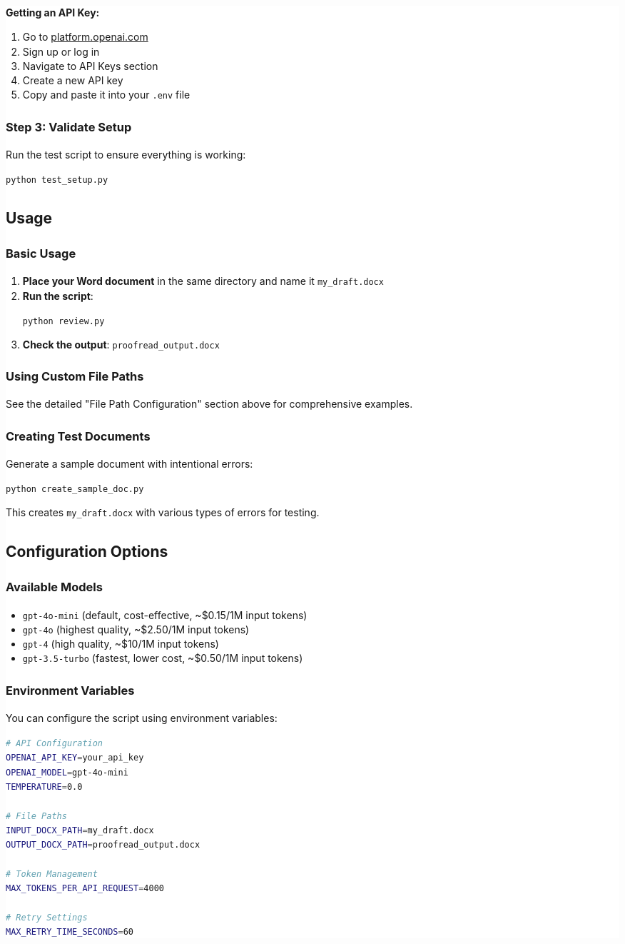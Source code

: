 **Getting an API Key:**
1. Go to [platform.openai.com](https://platform.openai.com)
2. Sign up or log in
3. Navigate to API Keys section
4. Create a new API key
5. Copy and paste it into your `.env` file

### Step 3: Validate Setup

Run the test script to ensure everything is working:
```bash
python test_setup.py
```

## Usage

### Basic Usage

1. **Place your Word document** in the same directory and name it `my_draft.docx`
2. **Run the script**:
   ```bash
   python review.py
   ```
3. **Check the output**: `proofread_output.docx`

### Using Custom File Paths

See the detailed "File Path Configuration" section above for comprehensive examples.

### Creating Test Documents

Generate a sample document with intentional errors:
```bash
python create_sample_doc.py
```

This creates `my_draft.docx` with various types of errors for testing.

## Configuration Options

### Available Models
- `gpt-4o-mini` (default, cost-effective, ~$0.15/1M input tokens)
- `gpt-4o` (highest quality, ~$2.50/1M input tokens)
- `gpt-4` (high quality, ~$10/1M input tokens)
- `gpt-3.5-turbo` (fastest, lower cost, ~$0.50/1M input tokens)

### Environment Variables

You can configure the script using environment variables:

```bash
# API Configuration
OPENAI_API_KEY=your_api_key
OPENAI_MODEL=gpt-4o-mini
TEMPERATURE=0.0

# File Paths
INPUT_DOCX_PATH=my_draft.docx
OUTPUT_DOCX_PATH=proofread_output.docx

# Token Management
MAX_TOKENS_PER_API_REQUEST=4000

# Retry Settings
MAX_RETRY_TIME_SECONDS=60
```
